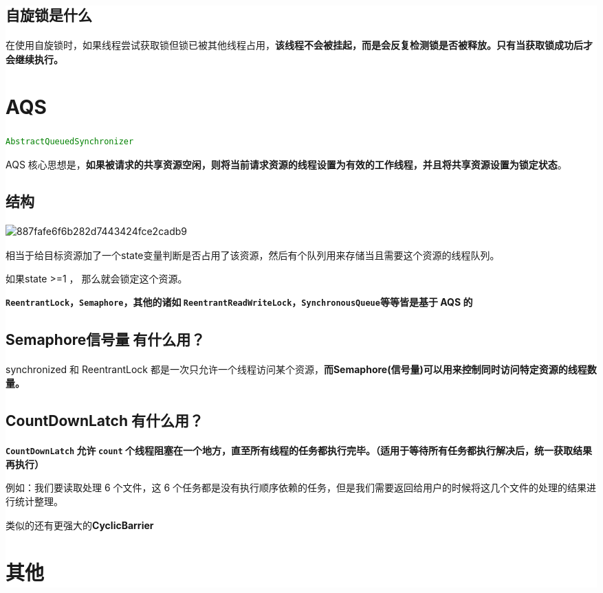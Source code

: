 ## 自旋锁是什么



在使用自旋锁时，如果线程尝试获取锁但锁已被其他线程占用，**该线程不会被挂起，而是会反复检测锁是否被释放。只有当获取锁成功后才会继续执行。**











# AQS

```java
AbstractQueuedSynchronizer 
```

AQS 核心思想是，**如果被请求的共享资源空闲，则将当前请求资源的线程设置为有效的工作线程，并且将共享资源设置为锁定状态**。

## 结构

![887fafe6f6b282d7443424fce2cadb9](https://cdn.jsdelivr.net/gh/kengerlwl/kengerlwl.github.io/image/bb65bdb9c9fd2ec81565504ae3c020cd/afb346960dc3d2b927dbbf37f0eea242.jpg)

相当于给目标资源加了一个state变量判断是否占用了该资源，然后有个队列用来存储当且需要这个资源的线程队列。

如果state >=1 ， 那么就会锁定这个资源。







**`ReentrantLock`，`Semaphore`，其他的诸如 `ReentrantReadWriteLock`，`SynchronousQueue`等等皆是基于 AQS 的**

## Semaphore信号量 有什么用？

synchronized 和 ReentrantLock 都是一次只允许一个线程访问某个资源，**而Semaphore(信号量)可以用来控制同时访问特定资源的线程数量。**





## CountDownLatch 有什么用？

**`CountDownLatch` 允许 `count` 个线程阻塞在一个地方，直至所有线程的任务都执行完毕。（适用于等待所有任务都执行解决后，统一获取结果再执行）** 

例如：我们要读取处理 6 个文件，这 6 个任务都是没有执行顺序依赖的任务，但是我们需要返回给用户的时候将这几个文件的处理的结果进行统计整理。



类似的还有更强大的**CyclicBarrier**





# 其他

